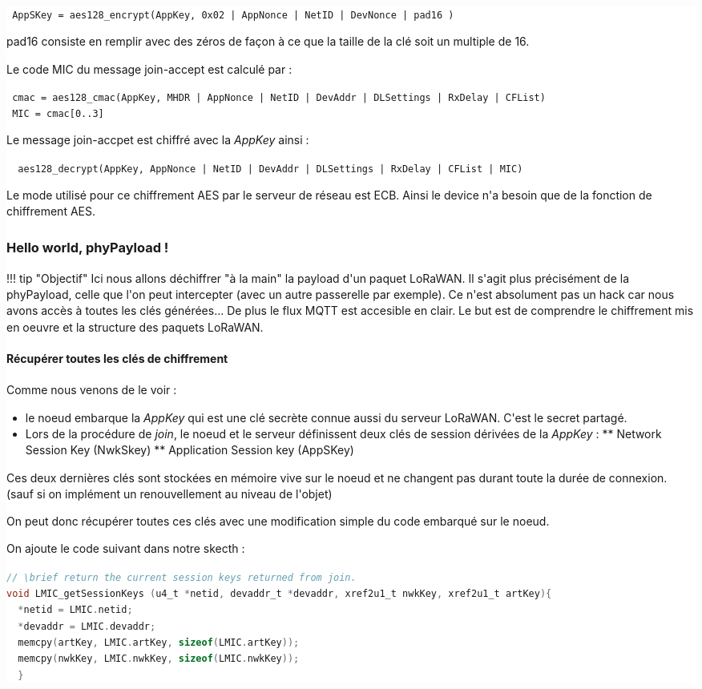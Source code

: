```
 AppSKey = aes128_encrypt(AppKey, 0x02 | AppNonce | NetID | DevNonce | pad16 )
```

pad16 consiste en remplir avec des zéros de façon à ce que la taille de la clé soit un multiple de 16.

Le code MIC du message join-accept est calculé par :

```
 cmac = aes128_cmac(AppKey, MHDR | AppNonce | NetID | DevAddr | DLSettings | RxDelay | CFList)
 MIC = cmac[0..3]
```

Le message join-accpet est chiffré avec la _AppKey_ ainsi :

```
  aes128_decrypt(AppKey, AppNonce | NetID | DevAddr | DLSettings | RxDelay | CFList | MIC)
```

Le mode utilisé pour ce chiffrement AES par le serveur de réseau est ECB. Ainsi le device n'a besoin que de la fonction de chiffrement AES.


### Hello world, phyPayload !

!!! tip "Objectif"
    Ici nous allons déchiffrer "à la main" la payload d'un paquet LoRaWAN. Il s'agit plus précisément de la phyPayload, celle que l'on peut intercepter (avec un autre passerelle par exemple). Ce n'est absolument pas un hack car nous avons accès à toutes les clés générées... De plus le flux MQTT est accesible en clair. Le but est de comprendre le chiffrement mis en oeuvre et la structure des paquets LoRaWAN.

#### Récupérer toutes les clés de chiffrement

Comme nous venons de le voir :

* le noeud embarque la _AppKey_ qui est une clé secrète connue aussi du serveur LoRaWAN. C'est le secret partagé.
* Lors de la procédure de _join_, le noeud et le serveur définissent deux clés de session dérivées de la _AppKey_ :
** Network Session Key (NwkSkey)
** Application Session key (AppSKey)

Ces deux dernières clés sont stockées en mémoire vive sur le noeud et ne changent pas durant toute la durée de connexion. (sauf si on implément un renouvellement au niveau de l'objet)

On peut donc récupérer toutes ces clés avec une modification simple du code embarqué sur le noeud.

On ajoute le code suivant dans notre skecth :

```c
// \brief return the current session keys returned from join.
void LMIC_getSessionKeys (u4_t *netid, devaddr_t *devaddr, xref2u1_t nwkKey, xref2u1_t artKey){
  *netid = LMIC.netid;
  *devaddr = LMIC.devaddr;
  memcpy(artKey, LMIC.artKey, sizeof(LMIC.artKey));
  memcpy(nwkKey, LMIC.nwkKey, sizeof(LMIC.nwkKey));
  }

```
